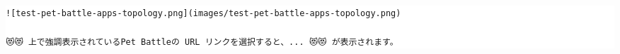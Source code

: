     ![test-pet-battle-apps-topology.png](images/test-pet-battle-apps-topology.png)

    😻😻 上で強調表示されているPet Battleの URL リンクを選択すると、... 😻😻 が表示されます。
